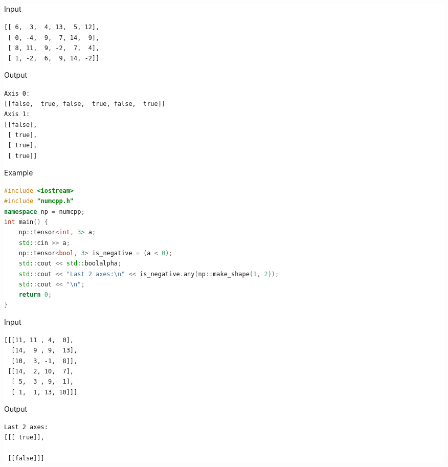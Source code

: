 Input

```
[[ 6,  3,  4, 13,  5, 12],
 [ 0, -4,  9,  7, 14,  9],
 [ 8, 11,  9, -2,  7,  4],
 [ 1, -2,  6,  9, 14, -2]]
```

Output

```
Axis 0:
[[false,  true, false,  true, false,  true]]
Axis 1:
[[false],
 [ true],
 [ true],
 [ true]]
```

Example

```cpp
#include <iostream>
#include "numcpp.h"
namespace np = numcpp;
int main() {
    np::tensor<int, 3> a;
    std::cin >> a;
    np::tensor<bool, 3> is_negative = (a < 0);
    std::cout << std::boolalpha;
    std::cout << "Last 2 axes:\n" << is_negative.any(np::make_shape(1, 2));
    std::cout << "\n";
    return 0;
}
```

Input

```
[[[11, 11 , 4,  0],
  [14,  9 , 9,  13],
  [10,  3, -1,  8]],
 [[14,  2, 10,  7],
  [ 5,  3 , 9,  1],
  [ 1,  1, 13, 10]]]
```

Output

```
Last 2 axes:
[[[ true]],

 [[false]]]
```
